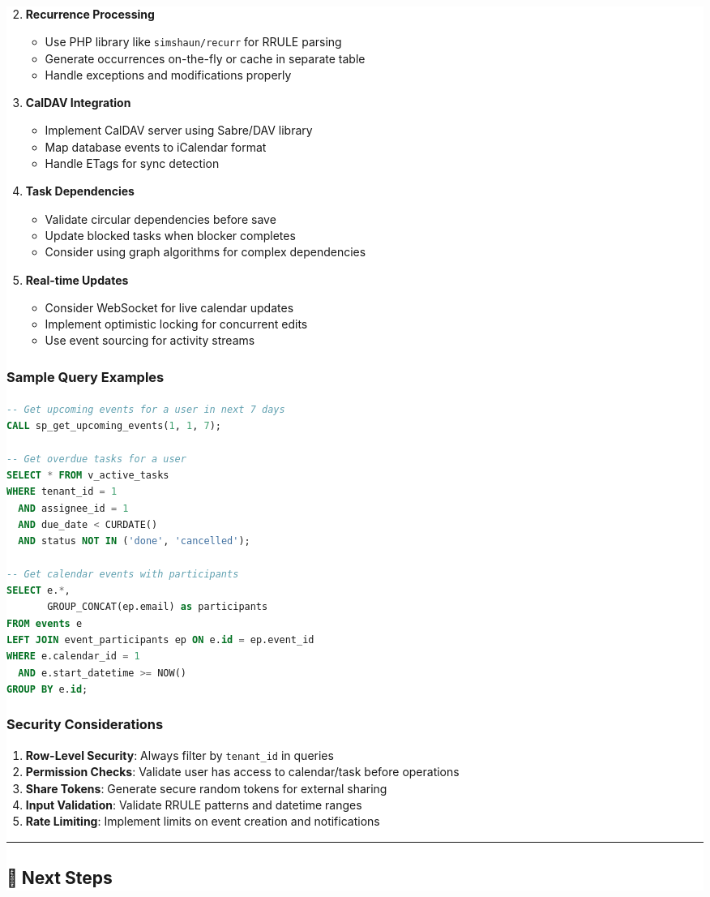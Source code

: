 2. **Recurrence Processing**
   - Use PHP library like `simshaun/recurr` for RRULE parsing
   - Generate occurrences on-the-fly or cache in separate table
   - Handle exceptions and modifications properly

3. **CalDAV Integration**
   - Implement CalDAV server using Sabre/DAV library
   - Map database events to iCalendar format
   - Handle ETags for sync detection

4. **Task Dependencies**
   - Validate circular dependencies before save
   - Update blocked tasks when blocker completes
   - Consider using graph algorithms for complex dependencies

5. **Real-time Updates**
   - Consider WebSocket for live calendar updates
   - Implement optimistic locking for concurrent edits
   - Use event sourcing for activity streams

### Sample Query Examples

```sql
-- Get upcoming events for a user in next 7 days
CALL sp_get_upcoming_events(1, 1, 7);

-- Get overdue tasks for a user
SELECT * FROM v_active_tasks
WHERE tenant_id = 1
  AND assignee_id = 1
  AND due_date < CURDATE()
  AND status NOT IN ('done', 'cancelled');

-- Get calendar events with participants
SELECT e.*,
       GROUP_CONCAT(ep.email) as participants
FROM events e
LEFT JOIN event_participants ep ON e.id = ep.event_id
WHERE e.calendar_id = 1
  AND e.start_datetime >= NOW()
GROUP BY e.id;
```

### Security Considerations

1. **Row-Level Security**: Always filter by `tenant_id` in queries
2. **Permission Checks**: Validate user has access to calendar/task before operations
3. **Share Tokens**: Generate secure random tokens for external sharing
4. **Input Validation**: Validate RRULE patterns and datetime ranges
5. **Rate Limiting**: Implement limits on event creation and notifications

---

## 🚀 Next Steps
